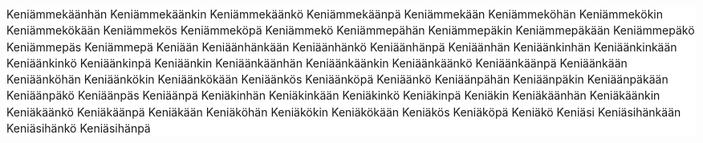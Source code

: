 Keniämmekäänhän
Keniämmekäänkin
Keniämmekäänkö
Keniämmekäänpä
Keniämmekään
Keniämmeköhän
Keniämmekökin
Keniämmekökään
Keniämmekös
Keniämmeköpä
Keniämmekö
Keniämmepähän
Keniämmepäkin
Keniämmepäkään
Keniämmepäkö
Keniämmepäs
Keniämmepä
Keniään
Keniäänhänkään
Keniäänhänkö
Keniäänhänpä
Keniäänhän
Keniäänkinhän
Keniäänkinkään
Keniäänkinkö
Keniäänkinpä
Keniäänkin
Keniäänkäänhän
Keniäänkäänkin
Keniäänkäänkö
Keniäänkäänpä
Keniäänkään
Keniäänköhän
Keniäänkökin
Keniäänkökään
Keniäänkös
Keniäänköpä
Keniäänkö
Keniäänpähän
Keniäänpäkin
Keniäänpäkään
Keniäänpäkö
Keniäänpäs
Keniäänpä
Keniäkinhän
Keniäkinkään
Keniäkinkö
Keniäkinpä
Keniäkin
Keniäkäänhän
Keniäkäänkin
Keniäkäänkö
Keniäkäänpä
Keniäkään
Keniäköhän
Keniäkökin
Keniäkökään
Keniäkös
Keniäköpä
Keniäkö
Keniäsi
Keniäsihänkään
Keniäsihänkö
Keniäsihänpä